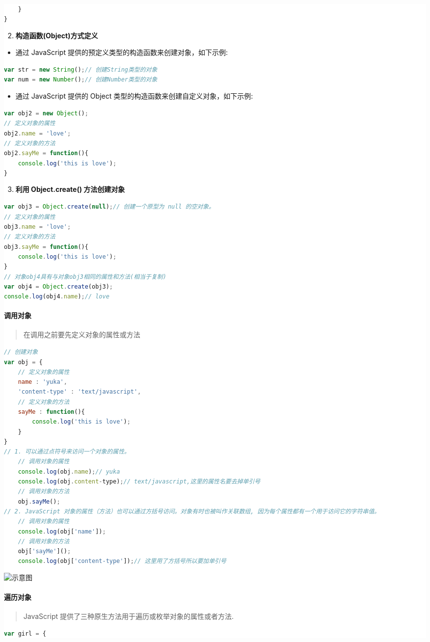 ```js
    }
}
```
2. **构造函数(Object)方式定义**  
- 通过 JavaScript 提供的预定义类型的构造函数来创建对象，如下示例:
```js
var str = new String();// 创建String类型的对象
var num = new Number();// 创建Number类型的对象
```
- 通过 JavaScript 提供的 Object 类型的构造函数来创建自定义对象，如下示例:
```js
var obj2 = new Object();
// 定义对象的属性
obj2.name = 'love';
// 定义对象的方法
obj2.sayMe = function(){
    console.log('this is love');
}
```
3. **利用 Object.create() 方法创建对象**  
```js
var obj3 = Object.create(null);// 创建一个原型为 null 的空对象。
// 定义对象的属性
obj3.name = 'love';
// 定义对象的方法
obj3.sayMe = function(){
    console.log('this is love');
}
// 对象obj4具有与对象obj3相同的属性和方法(相当于复制)
var obj4 = Object.create(obj3);
console.log(obj4.name);// love
```
#### 调用对象
>在调用之前要先定义对象的属性或方法
```js
// 创建对象
var obj = {
    // 定义对象的属性
    name : 'yuka',
    'content-type' : 'text/javascript',
    // 定义对象的方法
    sayMe : function(){
        console.log('this is love');
    }
}
// 1. 可以通过点符号来访问一个对象的属性。
    // 调用对象的属性
    console.log(obj.name);// yuka
    console.log(obj.content-type);// text/javascript,这里的属性名要去掉单引号
    // 调用对象的方法
    obj.sayMe();
// 2. JavaScript 对象的属性（方法）也可以通过方括号访问。对象有时也被叫作关联数组, 因为每个属性都有一个用于访问它的字符串值。
    // 调用对象的属性
    console.log(obj['name']);
    // 调用对象的方法
    obj['sayMe']();
    console.log(obj['content-type']);// 这里用了方括号所以要加单引号
```
![示意图](http://a1.qpic.cn/psb?/V118JuTr0BKcy7/8OWOI3ILqVBzbekQmDweb6ZJCxR6*rXT8hOq9cdW*RE!/b/dGsBAAAAAAAA&bo=GwWAAgAAAAADB74!&rf=viewer_4)
#### 遍历对象   
>JavaScript 提供了三种原生方法用于遍历或枚举对象的属性或者方法.
```js
var girl = {
```